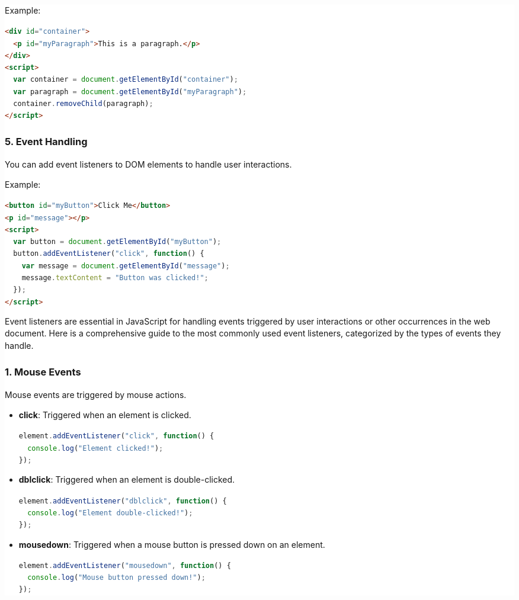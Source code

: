 Example:
```html
<div id="container">
  <p id="myParagraph">This is a paragraph.</p>
</div>
<script>
  var container = document.getElementById("container");
  var paragraph = document.getElementById("myParagraph");
  container.removeChild(paragraph);
</script>
```

### 5. Event Handling

You can add event listeners to DOM elements to handle user interactions.

Example:
```html
<button id="myButton">Click Me</button>
<p id="message"></p>
<script>
  var button = document.getElementById("myButton");
  button.addEventListener("click", function() {
    var message = document.getElementById("message");
    message.textContent = "Button was clicked!";
  });
</script>
```
Event listeners are essential in JavaScript for handling events triggered by user interactions or other occurrences in the web document. Here is a comprehensive guide to the most commonly used event listeners, categorized by the types of events they handle.

### 1. **Mouse Events**

Mouse events are triggered by mouse actions.

- **click**: Triggered when an element is clicked.
  ```javascript
  element.addEventListener("click", function() {
    console.log("Element clicked!");
  });
  ```

- **dblclick**: Triggered when an element is double-clicked.
  ```javascript
  element.addEventListener("dblclick", function() {
    console.log("Element double-clicked!");
  });
  ```

- **mousedown**: Triggered when a mouse button is pressed down on an element.
  ```javascript
  element.addEventListener("mousedown", function() {
    console.log("Mouse button pressed down!");
  });
  ```
